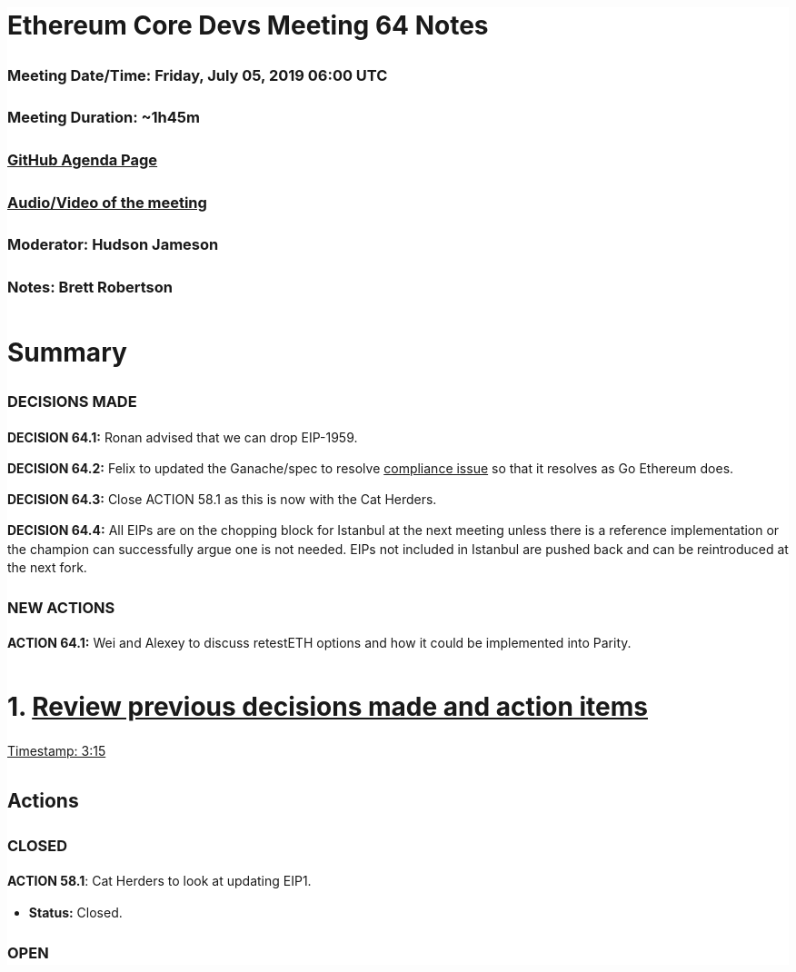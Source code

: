 # Ethereum Core Devs Meeting 64 Notes
### Meeting Date/Time: Friday, July 05, 2019 06:00 UTC
### Meeting Duration: ~1h45m
### [GitHub Agenda Page](https://github.com/ethereum/pm/issues/107)
### [Audio/Video of the meeting](https://www.youtube.com/watch?v=2D_DqJ8jL9Y)
### Moderator: Hudson Jameson 
### Notes: Brett Robertson

# Summary

### DECISIONS MADE

**DECISION 64.1:** Ronan advised that we can drop EIP-1959.

**DECISION 64.2:** Felix to updated the Ganache/spec to resolve [compliance issue](https://github.com/ethereum/pm/issues/97#issuecomment-489660359) so that it resolves as Go Ethereum does.

**DECISION 64.3:** Close ACTION 58.1 as this is now with the Cat Herders.

**DECISION 64.4:** All EIPs are on the chopping block for Istanbul at the next meeting unless there is a reference implementation or the champion can successfully argue one is not needed. EIPs not included in Istanbul are pushed back and can be reintroduced at the next fork.

### NEW ACTIONS

**ACTION 64.1:** Wei and Alexey to discuss retestETH options and how it could be implemented into Parity.

# 1. [Review previous decisions made and action items](https://github.com/ethereum/pm/blob/master/All%20Core%20Devs%20Meetings/Meeting%2063.md#summary)
[Timestamp: 3:15 ](https://youtu.be/2D_DqJ8jL9Y?t=195)

## Actions

### CLOSED

**ACTION 58.1**: Cat Herders to look at updating EIP1. 
- **Status:** Closed.

### OPEN
